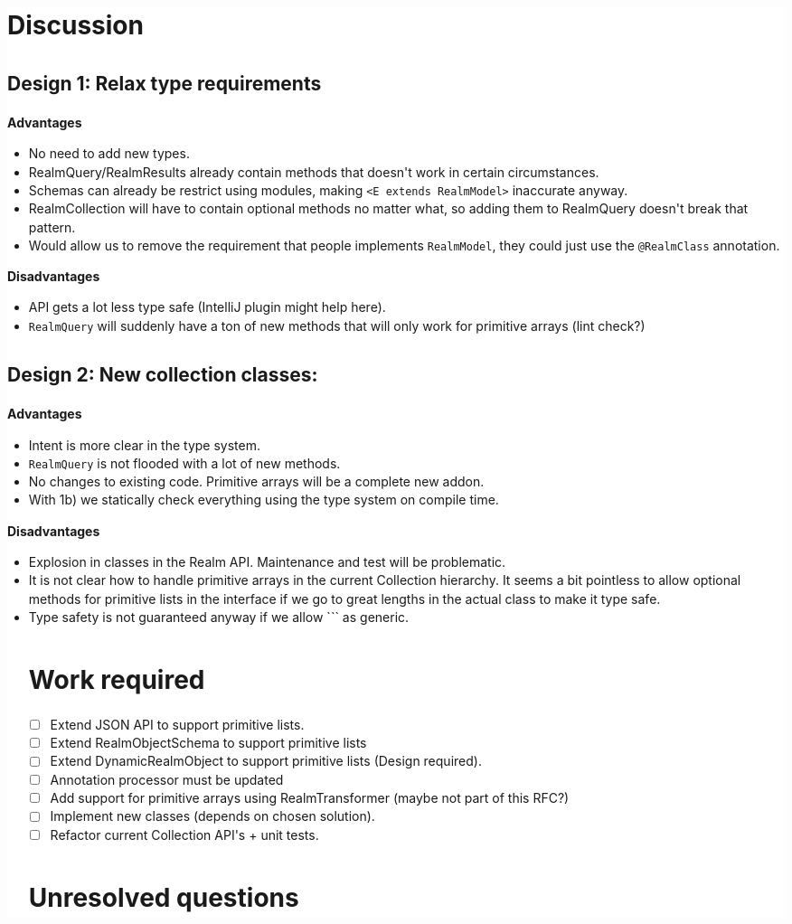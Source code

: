 # Discussion

## Design 1: Relax type requirements

**Advantages**
* No need to add new types.
* RealmQuery/RealmResults already contain methods that doesn't work in certain circumstances.
* Schemas can already be restrict using modules, making `<E extends RealmModel>` inaccurate anyway.
* RealmCollection will have to contain optional methods no matter what, so adding them to RealmQuery doesn't break
  that pattern.
* Would allow us to remove the requirement that people implements `RealmModel`, they could just use the `@RealmClass`
  annotation.

**Disadvantages**
* API gets a lot less type safe (IntelliJ plugin might help here).
* `RealmQuery` will suddenly have a ton of new methods that will only work for primitive arrays (lint check?)


## Design 2: New collection classes:

**Advantages**
* Intent is more clear in the type system.
* `RealmQuery` is not flooded with a lot of new methods.
* No changes to existing code. Primitive arrays will be a complete new addon.
* With 1b) we statically check everything using the type system on compile time.

**Disadvantages**
* Explosion in classes in the Realm API. Maintenance and test will be problematic.
* It is not clear how to handle primitive arrays in the current Collection hierarchy. It seems a bit pointless to allow
  optional methods for primitive lists in the interface if we go to great lengths in the actual class to make it type
  safe.
* Type safety is not guaranteed anyway if we allow `<Object>`` as generic.


# Work required

- [ ] Extend JSON API to support primitive lists.
- [ ] Extend RealmObjectSchema to support primitive lists
- [ ] Extend DynamicRealmObject to support primitive lists (Design required).
- [ ] Annotation processor must be updated
- [ ] Add support for primitive arrays using RealmTransformer (maybe not part of this RFC?)
- [ ] Implement new classes (depends on chosen solution).
- [ ] Refactor current Collection API's + unit tests.

# Unresolved questions
